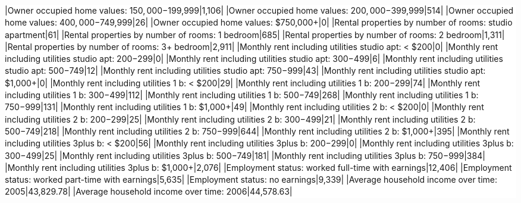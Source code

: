 |Owner occupied home values: $150,000-$199,999|1,106|
|Owner occupied home values: $200,000-$399,999|514|
|Owner occupied home values: $400,000-$749,999|26|
|Owner occupied home values: $750,000+|0|
|Rental properties by number of rooms: studio apartment|61|
|Rental properties by number of rooms: 1 bedroom|685|
|Rental properties by number of rooms: 2 bedroom|1,311|
|Rental properties by number of rooms: 3+ bedroom|2,911|
|Monthly rent including utilities studio apt: < $200|0|
|Monthly rent including utilities studio apt: $200-$299|0|
|Monthly rent including utilities studio apt: $300-$499|6|
|Monthly rent including utilities studio apt: $500-$749|12|
|Monthly rent including utilities studio apt: $750-$999|43|
|Monthly rent including utilities studio apt: $1,000+|0|
|Monthly rent including utilities 1 b: < $200|29|
|Monthly rent including utilities 1 b: $200-$299|74|
|Monthly rent including utilities 1 b: $300-$499|112|
|Monthly rent including utilities 1 b: $500-$749|268|
|Monthly rent including utilities 1 b: $750-$999|131|
|Monthly rent including utilities 1 b: $1,000+|49|
|Monthly rent including utilities 2 b: < $200|0|
|Monthly rent including utilities 2 b: $200-$299|25|
|Monthly rent including utilities 2 b: $300-$499|21|
|Monthly rent including utilities 2 b: $500-$749|218|
|Monthly rent including utilities 2 b: $750-$999|644|
|Monthly rent including utilities 2 b: $1,000+|395|
|Monthly rent including utilities 3plus b: < $200|56|
|Monthly rent including utilities 3plus b: $200-$299|0|
|Monthly rent including utilities 3plus b: $300-$499|25|
|Monthly rent including utilities 3plus b: $500-$749|181|
|Monthly rent including utilities 3plus b: $750-$999|384|
|Monthly rent including utilities 3plus b: $1,000+|2,076|
|Employment status: worked full-time with earnings|12,406|
|Employment status: worked part-time with earnings|5,635|
|Employment status: no earnings|9,339|
|Average household income over time: 2005|43,829.78|
|Average household income over time: 2006|44,578.63|